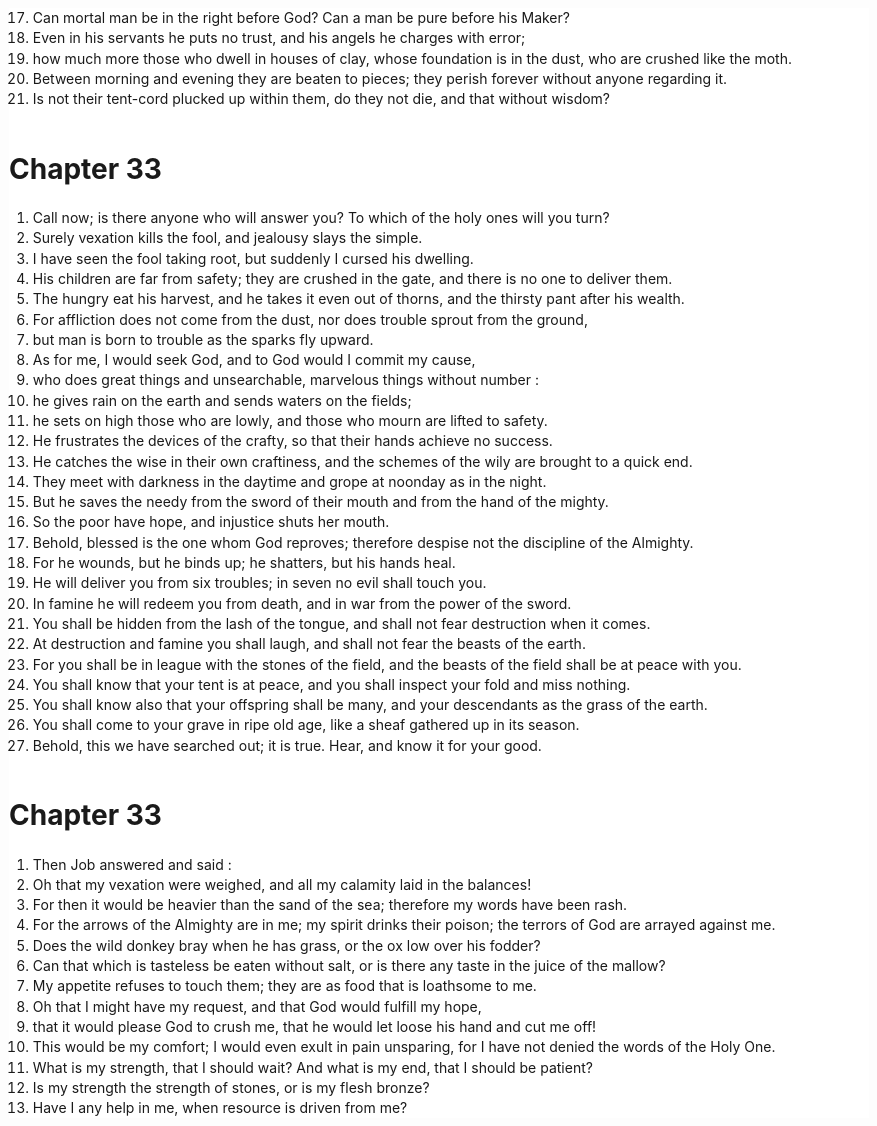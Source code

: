 17. Can mortal man be in the right before God? Can a man be pure before his Maker?
18. Even in his servants he puts no trust, and his angels he charges with error;
19. how much more those who dwell in houses of clay, whose foundation is in the dust, who are crushed like the moth.
20. Between morning and evening they are beaten to pieces; they perish forever without anyone regarding it.
21. Is not their tent-cord plucked up within them, do they not die, and that without wisdom?

# Chapter 33

1. Call now; is there anyone who will answer you? To which of the holy ones will you turn?
2. Surely vexation kills the fool, and jealousy slays the simple.
3. I have seen the fool taking root, but suddenly I cursed his dwelling.
4. His children are far from safety; they are crushed in the gate, and there is no one to deliver them.
5. The hungry eat his harvest, and he takes it even out of thorns, and the thirsty pant after his wealth.
6. For affliction does not come from the dust, nor does trouble sprout from the ground,
7. but man is born to trouble as the sparks fly upward.
8. As for me, I would seek God, and to God would I commit my cause,
9. who does great things and unsearchable, marvelous things without number :
10. he gives rain on the earth and sends waters on the fields;
11. he sets on high those who are lowly, and those who mourn are lifted to safety.
12. He frustrates the devices of the crafty, so that their hands achieve no success.
13. He catches the wise in their own craftiness, and the schemes of the wily are brought to a quick end.
14. They meet with darkness in the daytime and grope at noonday as in the night.
15. But he saves the needy from the sword of their mouth and from the hand of the mighty.
16. So the poor have hope, and injustice shuts her mouth.
17. Behold, blessed is the one whom God reproves; therefore despise not the discipline of the Almighty.
18. For he wounds, but he binds up; he shatters, but his hands heal.
19. He will deliver you from six troubles; in seven no evil shall touch you.
20. In famine he will redeem you from death, and in war from the power of the sword.
21. You shall be hidden from the lash of the tongue, and shall not fear destruction when it comes.
22. At destruction and famine you shall laugh, and shall not fear the beasts of the earth.
23. For you shall be in league with the stones of the field, and the beasts of the field shall be at peace with you.
24. You shall know that your tent is at peace, and you shall inspect your fold and miss nothing.
25. You shall know also that your offspring shall be many, and your descendants as the grass of the earth.
26. You shall come to your grave in ripe old age, like a sheaf gathered up in its season.
27. Behold, this we have searched out; it is true. Hear, and know it for your good.

# Chapter 33

1. Then Job answered and said :
2. Oh that my vexation were weighed, and all my calamity laid in the balances!
3. For then it would be heavier than the sand of the sea; therefore my words have been rash.
4. For the arrows of the Almighty are in me; my spirit drinks their poison; the terrors of God are arrayed against me.
5. Does the wild donkey bray when he has grass, or the ox low over his fodder?
6. Can that which is tasteless be eaten without salt, or is there any taste in the juice of the mallow?
7. My appetite refuses to touch them; they are as food that is loathsome to me.
8. Oh that I might have my request, and that God would fulfill my hope,
9. that it would please God to crush me, that he would let loose his hand and cut me off!
10. This would be my comfort; I would even exult in pain unsparing, for I have not denied the words of the Holy One.
11. What is my strength, that I should wait? And what is my end, that I should be patient?
12. Is my strength the strength of stones, or is my flesh bronze?
13. Have I any help in me, when resource is driven from me?